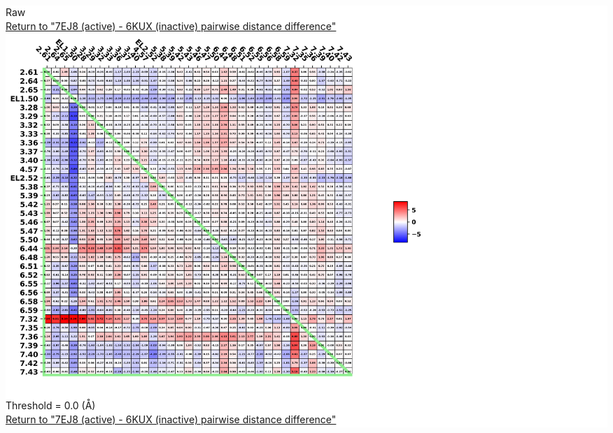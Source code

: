 <a name="rawbsi_matrixBinding-site-residues7ej86kux"></a>
Raw<br>
[Return to "7EJ8 (active) - 6KUX (inactive) pairwise distance difference"](#bsi_matrixBinding-site-residues7ej86kux)<br>
<img src="diff_a.7ej8-i.6kux/bsi_matrix/bsi_matrix_raw.png" alt="drawing" width="600"/>
<br><br>
<a name="0_0bsi_matrixBinding-site-residues7ej86kux"></a>
Threshold = 0.0 (Å)<br>
[Return to "7EJ8 (active) - 6KUX (inactive) pairwise distance difference"](#bsi_matrixBinding-site-residues7ej86kux)<br>
